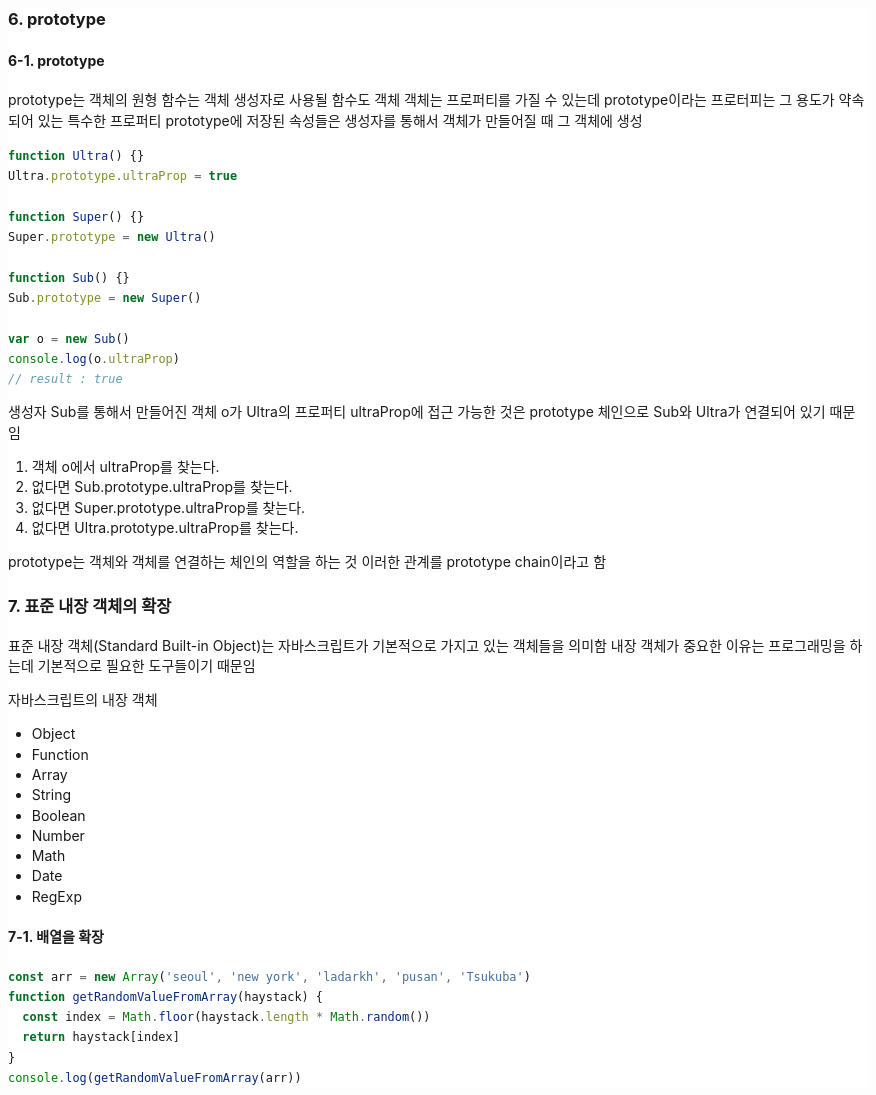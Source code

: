 ### 6. prototype

#### 6-1. prototype

prototype는 객체의 원형
함수는 객체
생성자로 사용될 함수도 객체
객체는 프로퍼티를 가질 수 있는데 prototype이라는 프로터피는 그 용도가 약속되어 있는 특수한 프로퍼티
prototype에 저장된 속성들은 생성자를 통해서 객체가 만들어질 때 그 객체에 생성

```js
function Ultra() {}
Ultra.prototype.ultraProp = true

function Super() {}
Super.prototype = new Ultra()

function Sub() {}
Sub.prototype = new Super()

var o = new Sub()
console.log(o.ultraProp)
// result : true
```

생성자 Sub를 통해서 만들어진 객체 o가 Ultra의 프로퍼티 ultraProp에 접근 가능한 것은 prototype 체인으로 Sub와 Ultra가 연결되어 있기 때문임

1. 객체 o에서 ultraProp를 찾는다.
2. 없다면 Sub.prototype.ultraProp를 찾는다.
3. 없다면 Super.prototype.ultraProp를 찾는다.
4. 없다면 Ultra.prototype.ultraProp를 찾는다.

prototype는 객체와 객체를 연결하는 체인의 역할을 하는 것
이러한 관계를 prototype chain이라고 함

### 7. 표준 내장 객체의 확장

표준 내장 객체(Standard Built-in Object)는 자바스크립트가 기본적으로 가지고 있는 객체들을 의미함
내장 객체가 중요한 이유는 프로그래밍을 하는데 기본적으로 필요한 도구들이기 때문임

자바스크립트의 내장 객체

- Object
- Function
- Array
- String
- Boolean
- Number
- Math
- Date
- RegExp

#### 7-1. 배열을 확장

```js
const arr = new Array('seoul', 'new york', 'ladarkh', 'pusan', 'Tsukuba')
function getRandomValueFromArray(haystack) {
  const index = Math.floor(haystack.length * Math.random())
  return haystack[index]
}
console.log(getRandomValueFromArray(arr))
```
